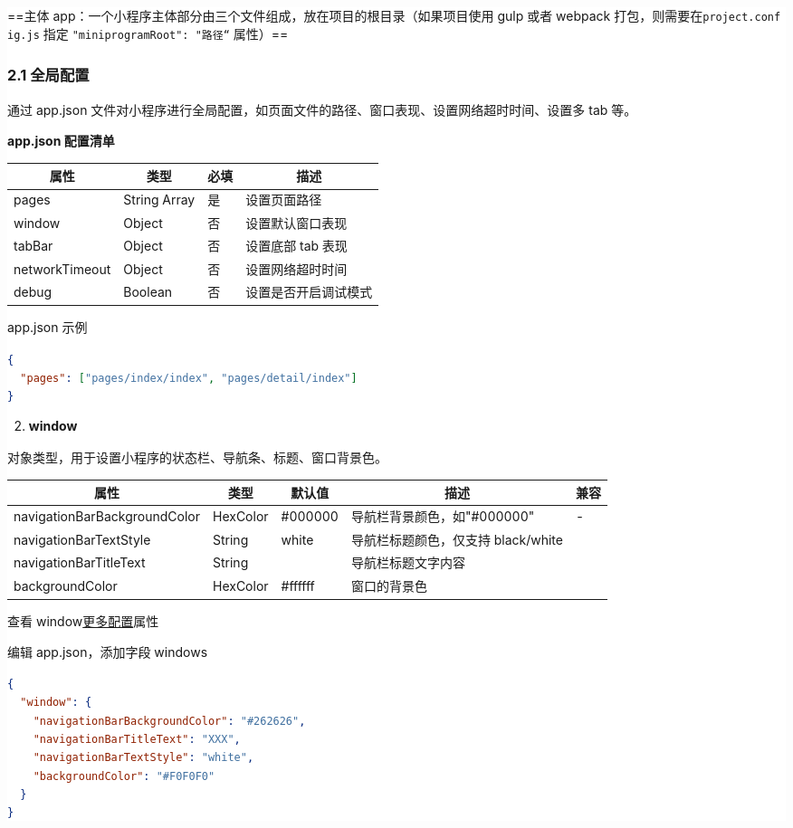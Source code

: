 ==主体 app：一个小程序主体部分由三个文件组成，放在项目的根目录（如果项目使用 gulp 或者 webpack 打包，则需要在`project.config.js` 指定 `"miniprogramRoot": "路径“` 属性）==

### 2.1 全局配置

通过 app.json 文件对小程序进行全局配置，如页面文件的路径、窗口表现、设置网络超时时间、设置多 tab 等。

**app.json 配置清单**

| 属性           | 类型         | 必填 | 描述                 |
| -------------- | ------------ | ---- | -------------------- |
| pages          | String Array | 是   | 设置页面路径         |
| window         | Object       | 否   | 设置默认窗口表现     |
| tabBar         | Object       | 否   | 设置底部 tab 表现    |
| networkTimeout | Object       | 否   | 设置网络超时时间     |
| debug          | Boolean      | 否   | 设置是否开启调试模式 |

app.json 示例

```json
{
  "pages": ["pages/index/index", "pages/detail/index"]
}
```

2. **window**

对象类型，用于设置小程序的状态栏、导航条、标题、窗口背景色。

| 属性                         | 类型     | 默认值  | 描述                               | 兼容 |
| ---------------------------- | -------- | ------- | ---------------------------------- | ---- |
| navigationBarBackgroundColor | HexColor | #000000 | 导航栏背景颜色，如"#000000"        | -    |
| navigationBarTextStyle       | String   | white   | 导航栏标题颜色，仅支持 black/white |      |
| navigationBarTitleText       | String   |         | 导航栏标题文字内容                 |      |
| backgroundColor              | HexColor | #ffffff | 窗口的背景色                       |      |

查看 window[更多配置](https://developers.weixin.qq.com/miniprogram/dev/framework/config.html#window)属性

编辑 app.json，添加字段 windows

```json
{
  "window": {
    "navigationBarBackgroundColor": "#262626",
    "navigationBarTitleText": "XXX",
    "navigationBarTextStyle": "white",
    "backgroundColor": "#F0F0F0"
  }
}
```
